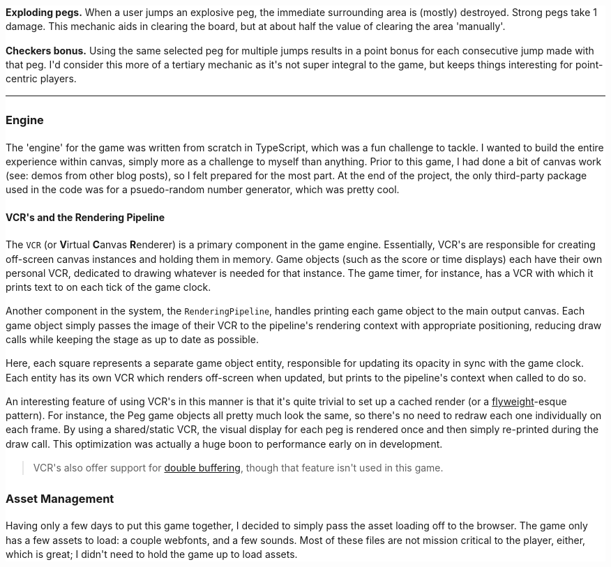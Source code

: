 <video src="https://i.imgur.com/deKBRQU.mp4" loop controls ></video>
<label><b>Exploding pegs.</b> When a user jumps an explosive peg, the immediate surrounding area is (mostly) destroyed. Strong pegs take 1 damage. This mechanic aids in clearing the board, but at about half the value of clearing the area 'manually'.</label>

<video src="https://i.imgur.com/SJ1gcoB.mp4" loop controls ></video>
<label><b>Checkers bonus.</b> Using the same selected peg for multiple jumps results in a point bonus for each consecutive jump made with that peg. I'd consider this more of a tertiary mechanic as it's not super integral to the game, but keeps things interesting for point-centric players.</label>

---

### Engine

The 'engine' for the game was written from scratch in TypeScript, which was a fun challenge to tackle. I wanted to build the entire experience within canvas, simply more as a challenge to myself than anything. Prior to this game, I had done a bit of canvas work (see: demos from other blog posts), so I felt prepared for the most part. At the end of the project, the only third-party package used in the code was for a psuedo-random number generator, which was pretty cool.

#### VCR's and the Rendering Pipeline

The `VCR` (or **V**irtual **C**anvas **R**enderer) is a primary component in the game engine. Essentially, VCR's are responsible for creating off-screen canvas instances and holding them in memory. Game objects (such as the score or time displays) each have their own personal VCR, dedicated to drawing whatever is needed for that instance. The game timer, for instance, has a VCR with which it prints text to on each tick of the game clock.

Another component in the system, the `RenderingPipeline`, handles printing each game object to the main output canvas. Each game object simply passes the image of their VCR to the pipeline's rendering context with appropriate positioning, reducing draw calls while keeping the stage as up to date as possible.

<video src="https://i.imgur.com/xraNtsC.mp4" loop controls ></video>
<label>Here, each square represents a separate game object entity, responsible for updating its opacity in sync with the game clock. Each entity has its own VCR which renders off-screen when updated, but prints to the pipeline's context when called to do so.</label>

An interesting feature of using VCR's in this manner is that it's quite trivial to set up a cached render (or a [flyweight](https://en.wikipedia.org/wiki/Flyweight_pattern)-esque pattern). For instance, the Peg game objects all pretty much look the same, so there's no need to redraw each one individually on each frame. By using a shared/static VCR, the visual display for each peg is rendered once and then simply re-printed during the draw call. This optimization was actually a huge boon to performance early on in development.

> VCR's also offer support for [double buffering](https://en.wikipedia.org/wiki/Multiple_buffering#Double_buffering_in_computer_graphics), though that feature isn't used in this game.

### Asset Management

Having only a few days to put this game together, I decided to simply pass the asset loading off to the browser. The game only has a few assets to load: a couple webfonts, and a few sounds. Most of these files are not mission critical to the player, either, which is great; I didn't need to hold the game up to load assets.
